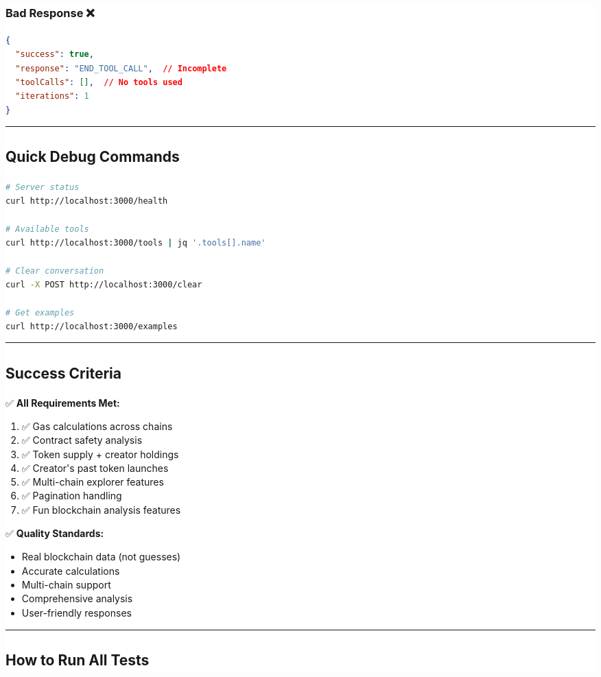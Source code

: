 ### Bad Response ❌
```json
{
  "success": true,
  "response": "END_TOOL_CALL",  // Incomplete
  "toolCalls": [],  // No tools used
  "iterations": 1
}
```

---

## Quick Debug Commands

```bash
# Server status
curl http://localhost:3000/health

# Available tools
curl http://localhost:3000/tools | jq '.tools[].name'

# Clear conversation
curl -X POST http://localhost:3000/clear

# Get examples
curl http://localhost:3000/examples
```

---

## Success Criteria

✅ **All Requirements Met:**
1. ✅ Gas calculations across chains
2. ✅ Contract safety analysis
3. ✅ Token supply + creator holdings
4. ✅ Creator's past token launches
5. ✅ Multi-chain explorer features
6. ✅ Pagination handling
7. ✅ Fun blockchain analysis features

✅ **Quality Standards:**
- Real blockchain data (not guesses)
- Accurate calculations
- Multi-chain support
- Comprehensive analysis
- User-friendly responses

---

## How to Run All Tests
